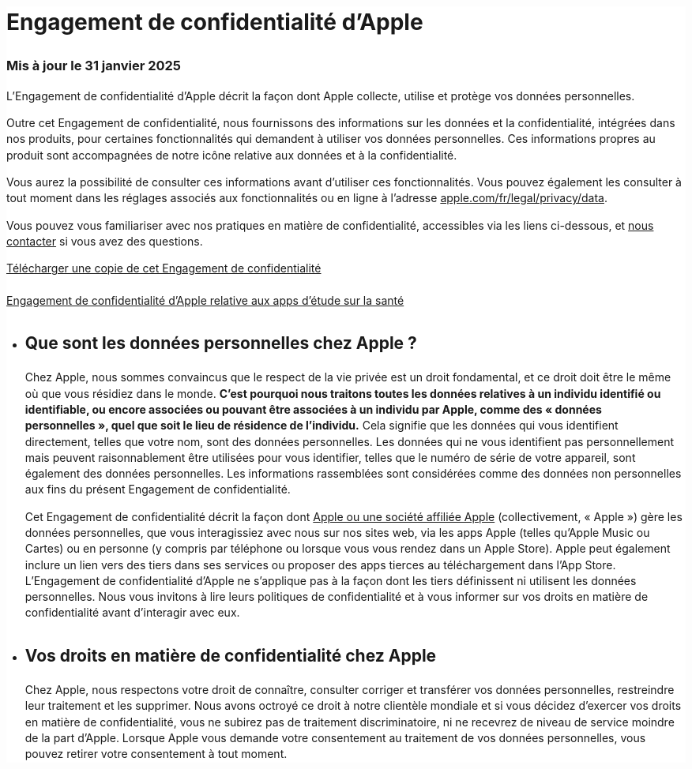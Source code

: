 Engagement de confidentialité d’Apple
=====================================

### Mis à jour le 31 janvier 2025

L’Engagement de confidentialité d’Apple décrit la façon dont Apple collecte, utilise et protège vos données personnelles.

Outre cet Engagement de confidentialité, nous fournissons des informations sur les données et la confidentialité, intégrées dans nos produits, pour certaines fonctionnalités qui demandent à utiliser vos données personnelles. Ces informations propres au produit sont accompagnées de notre icône relative aux données et à la confidentialité.

Vous aurez la possibilité de consulter ces informations avant d’utiliser ces fonctionnalités. Vous pouvez également les consulter à tout moment dans les réglages associés aux fonctionnalités ou en ligne à l’adresse [apple.com/fr/legal/privacy/data](https://apple.com/fr/legal/privacy/data). 

Vous pouvez vous familiariser avec nos pratiques en matière de confidentialité, accessibles via les liens ci-dessous, et [nous contacter](https://www.apple.com/fr/privacy/contact) si vous avez des questions.

[Télécharger une copie de cet Engagement de confidentialité](https://www.apple.com/legal/privacy/pdfs/apple-privacy-policy-fr-ww.pdf)  
   
[Engagement de confidentialité d’Apple relative aux apps d’étude sur la santé](https://www.apple.com/legal/privacy/apple-health-studies/fr-ww/)  

* Que sont les données personnelles chez Apple ?
    ----------------------------------------------
    
    Chez Apple, nous sommes convaincus que le respect de la vie privée est un droit fondamental, et ce droit doit être le même où que vous résidiez dans le monde. **C’est pourquoi nous traitons toutes les données relatives à un individu identifié ou identifiable, ou encore associées ou pouvant être associées à un individu par Apple, comme des « données personnelles », quel que soit le lieu de résidence de l’individu.** Cela signifie que les données qui vous identifient directement, telles que votre nom, sont des données personnelles. Les données qui ne vous identifient pas personnellement mais peuvent raisonnablement être utilisées pour vous identifier, telles que le numéro de série de votre appareil, sont également des données personnelles. Les informations rassemblées sont considérées comme des données non personnelles aux fins du présent Engagement de confidentialité.
    
    Cet Engagement de confidentialité décrit la façon dont [Apple ou une société affiliée Apple](https://www.apple.com/fr/legal/privacy/fr-ww/affiliated-company/) (collectivement, « Apple ») gère les données personnelles, que vous interagissiez avec nous sur nos sites web, via les apps Apple (telles qu’Apple Music ou Cartes) ou en personne (y compris par téléphone ou lorsque vous vous rendez dans un Apple Store). Apple peut également inclure un lien vers des tiers dans ses services ou proposer des apps tierces au téléchargement dans l’App Store. L’Engagement de confidentialité d’Apple ne s’applique pas à la façon dont les tiers définissent ni utilisent les données personnelles. Nous vous invitons à lire leurs politiques de confidentialité et à vous informer sur vos droits en matière de confidentialité avant d’interagir avec eux.
    
* Vos droits en matière de confidentialité chez Apple
    ---------------------------------------------------
    
    Chez Apple, nous respectons votre droit de connaître, consulter corriger et transférer vos données personnelles, restreindre leur traitement et les supprimer. Nous avons octroyé ce droit à notre clientèle mondiale et si vous décidez d’exercer vos droits en matière de confidentialité, vous ne subirez pas de traitement discriminatoire, ni ne recevrez de niveau de service moindre de la part d’Apple. Lorsque Apple vous demande votre consentement au traitement de vos données personnelles, vous pouvez retirer votre consentement à tout moment.
    